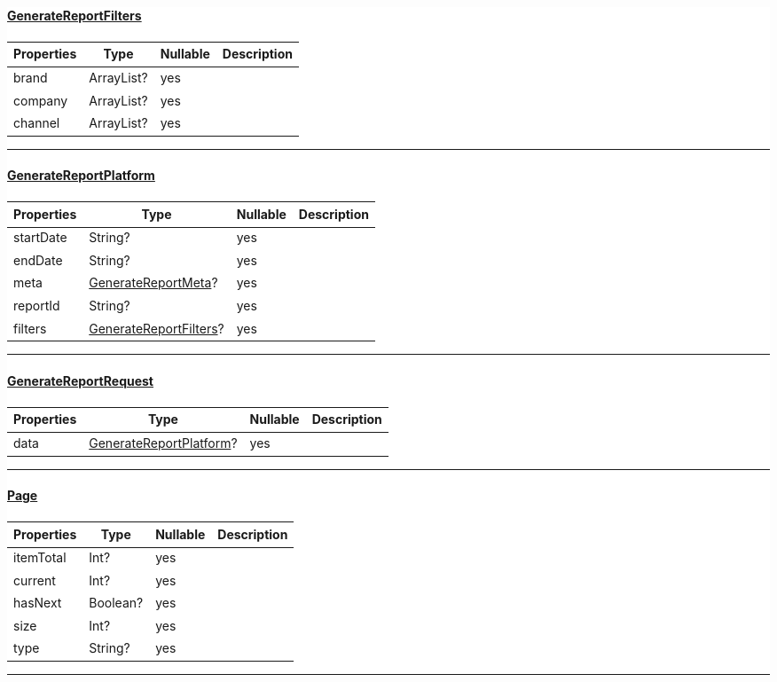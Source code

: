 

 
 
 #### [GenerateReportFilters](#GenerateReportFilters)

 | Properties | Type | Nullable | Description |
 | ---------- | ---- | -------- | ----------- |
 | brand | ArrayList<String>? |  yes  |  |
 | company | ArrayList<String>? |  yes  |  |
 | channel | ArrayList<String>? |  yes  |  |

---


 
 
 #### [GenerateReportPlatform](#GenerateReportPlatform)

 | Properties | Type | Nullable | Description |
 | ---------- | ---- | -------- | ----------- |
 | startDate | String? |  yes  |  |
 | endDate | String? |  yes  |  |
 | meta | [GenerateReportMeta](#GenerateReportMeta)? |  yes  |  |
 | reportId | String? |  yes  |  |
 | filters | [GenerateReportFilters](#GenerateReportFilters)? |  yes  |  |

---


 
 
 #### [GenerateReportRequest](#GenerateReportRequest)

 | Properties | Type | Nullable | Description |
 | ---------- | ---- | -------- | ----------- |
 | data | [GenerateReportPlatform](#GenerateReportPlatform)? |  yes  |  |

---


 
 
 #### [Page](#Page)

 | Properties | Type | Nullable | Description |
 | ---------- | ---- | -------- | ----------- |
 | itemTotal | Int? |  yes  |  |
 | current | Int? |  yes  |  |
 | hasNext | Boolean? |  yes  |  |
 | size | Int? |  yes  |  |
 | type | String? |  yes  |  |

---